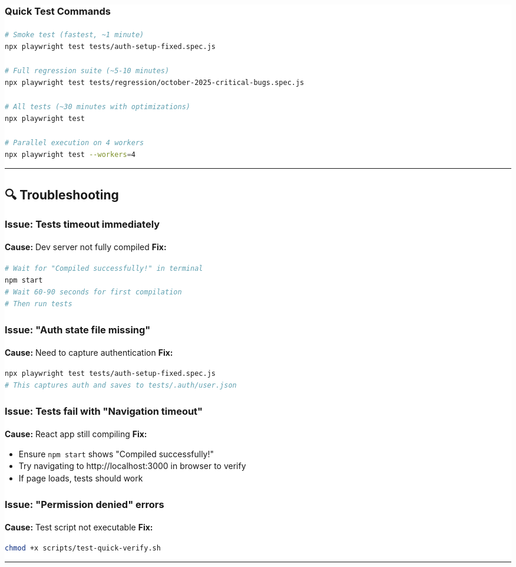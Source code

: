 ### Quick Test Commands

```bash
# Smoke test (fastest, ~1 minute)
npx playwright test tests/auth-setup-fixed.spec.js

# Full regression suite (~5-10 minutes)
npx playwright test tests/regression/october-2025-critical-bugs.spec.js

# All tests (~30 minutes with optimizations)
npx playwright test

# Parallel execution on 4 workers
npx playwright test --workers=4
```

---

## 🔍 Troubleshooting

### Issue: Tests timeout immediately

**Cause:** Dev server not fully compiled
**Fix:**
```bash
# Wait for "Compiled successfully!" in terminal
npm start
# Wait 60-90 seconds for first compilation
# Then run tests
```

### Issue: "Auth state file missing"

**Cause:** Need to capture authentication
**Fix:**
```bash
npx playwright test tests/auth-setup-fixed.spec.js
# This captures auth and saves to tests/.auth/user.json
```

### Issue: Tests fail with "Navigation timeout"

**Cause:** React app still compiling
**Fix:**
- Ensure `npm start` shows "Compiled successfully!"
- Try navigating to http://localhost:3000 in browser to verify
- If page loads, tests should work

### Issue: "Permission denied" errors

**Cause:** Test script not executable
**Fix:**
```bash
chmod +x scripts/test-quick-verify.sh
```

---